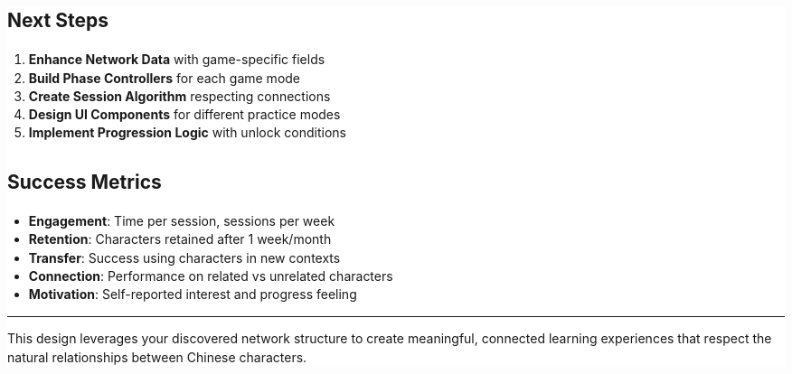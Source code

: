 ## Next Steps

1. **Enhance Network Data** with game-specific fields
2. **Build Phase Controllers** for each game mode
3. **Create Session Algorithm** respecting connections
4. **Design UI Components** for different practice modes
5. **Implement Progression Logic** with unlock conditions

## Success Metrics

- **Engagement**: Time per session, sessions per week
- **Retention**: Characters retained after 1 week/month
- **Transfer**: Success using characters in new contexts
- **Connection**: Performance on related vs unrelated characters
- **Motivation**: Self-reported interest and progress feeling

---

This design leverages your discovered network structure to create meaningful, connected learning experiences that respect the natural relationships between Chinese characters.
